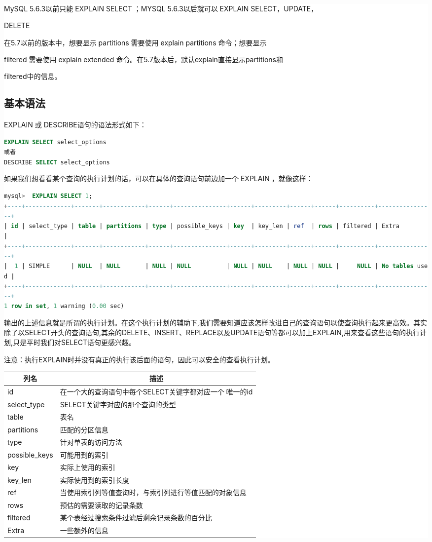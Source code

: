 MySQL 5.6.3以前只能 EXPLAIN SELECT ；MYSQL 5.6.3以后就可以 EXPLAIN SELECT，UPDATE，

DELETE

在5.7以前的版本中，想要显示 partitions 需要使用 explain partitions 命令；想要显示

filtered 需要使用 explain extended 命令。在5.7版本后，默认explain直接显示partitions和

filtered中的信息。

## **基本语法**

EXPLAIN 或 DESCRIBE语句的语法形式如下：

```sql
EXPLAIN SELECT select_options
或者
DESCRIBE SELECT select_options
```

如果我们想看看某个查询的执行计划的话，可以在具体的查询语句前边加一个 EXPLAIN ，就像这样：

```sql
mysql>  EXPLAIN SELECT 1;
+----+-------------+-------+------------+------+---------------+------+---------+------+------+----------+----------------+
| id | select_type | table | partitions | type | possible_keys | key  | key_len | ref  | rows | filtered | Extra          |
+----+-------------+-------+------------+------+---------------+------+---------+------+------+----------+----------------+
|  1 | SIMPLE      | NULL  | NULL       | NULL | NULL          | NULL | NULL    | NULL | NULL |     NULL | No tables used |
+----+-------------+-------+------------+------+---------------+------+---------+------+------+----------+----------------+
1 row in set, 1 warning (0.00 sec)
```

输出的上述信息就是所谓的执行计划。在这个执行计划的辅助下,我们需要知道应该怎样改进自己的查询语句以使查询执行起来更高效。其实除了以SELECT开头的查询语句,其余的DELETE、INSERT、REPLACE以及UPDATE语句等都可以加上EXPLAIN,用来查看这些语句的执行计划,只是平时我们对SELECT语句更感兴趣。

注意：执行EXPLAIN时并没有真正的执行该后面的语句，因此可以安全的查看执行计划。

| **列名**      | **描述**                                                |
| ------------- | ------------------------------------------------------- |
| id            | 在一个大的查询语句中每个SELECT关键字都对应一个 唯一的id |
| select_type   | SELECT关键字对应的那个查询的类型                        |
| table         | 表名                                                    |
| partitions    | 匹配的分区信息                                          |
| type          | 针对单表的访问方法                                      |
| possible_keys | 可能用到的索引                                          |
| key           | 实际上使用的索引                                        |
| key_len       | 实际使用到的索引长度                                    |
| ref           | 当使用索引列等值查询时，与索引列进行等值匹配的对象信息  |
| rows          | 预估的需要读取的记录条数                                |
| filtered      | 某个表经过搜索条件过滤后剩余记录条数的百分比            |
| Extra         | 一些额外的信息                                          |
